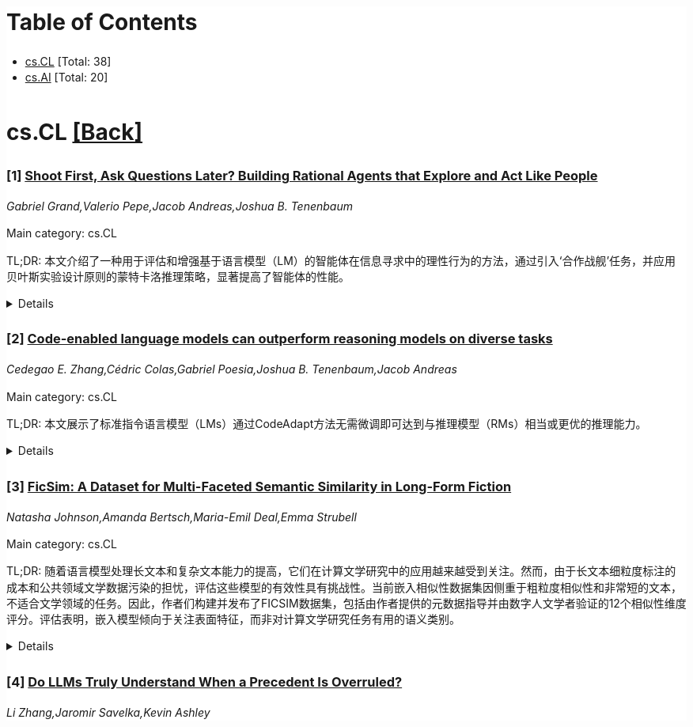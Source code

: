 <div id=toc></div>

# Table of Contents

- [cs.CL](#cs.CL) [Total: 38]
- [cs.AI](#cs.AI) [Total: 20]


<div id='cs.CL'></div>

# cs.CL [[Back]](#toc)

### [1] [Shoot First, Ask Questions Later? Building Rational Agents that Explore and Act Like People](https://arxiv.org/abs/2510.20886)
*Gabriel Grand,Valerio Pepe,Jacob Andreas,Joshua B. Tenenbaum*

Main category: cs.CL

TL;DR: 本文介绍了一种用于评估和增强基于语言模型（LM）的智能体在信息寻求中的理性行为的方法，通过引入‘合作战舰’任务，并应用贝叶斯实验设计原则的蒙特卡洛推理策略，显著提高了智能体的性能。


<details><summary>Details</summary></details>


### [2] [Code-enabled language models can outperform reasoning models on diverse tasks](https://arxiv.org/abs/2510.20909)
*Cedegao E. Zhang,Cédric Colas,Gabriel Poesia,Joshua B. Tenenbaum,Jacob Andreas*

Main category: cs.CL

TL;DR: 本文展示了标准指令语言模型（LMs）通过CodeAdapt方法无需微调即可达到与推理模型（RMs）相当或更优的推理能力。


<details><summary>Details</summary></details>


### [3] [FicSim: A Dataset for Multi-Faceted Semantic Similarity in Long-Form Fiction](https://arxiv.org/abs/2510.20926)
*Natasha Johnson,Amanda Bertsch,Maria-Emil Deal,Emma Strubell*

Main category: cs.CL

TL;DR: 随着语言模型处理长文本和复杂文本能力的提高，它们在计算文学研究中的应用越来越受到关注。然而，由于长文本细粒度标注的成本和公共领域文学数据污染的担忧，评估这些模型的有效性具有挑战性。当前嵌入相似性数据集因侧重于粗粒度相似性和非常短的文本，不适合文学领域的任务。因此，作者们构建并发布了FICSIM数据集，包括由作者提供的元数据指导并由数字人文学者验证的12个相似性维度评分。评估表明，嵌入模型倾向于关注表面特征，而非对计算文学研究任务有用的语义类别。


<details><summary>Details</summary></details>


### [4] [Do LLMs Truly Understand When a Precedent Is Overruled?](https://arxiv.org/abs/2510.20941)
*Li Zhang,Jaromir Savelka,Kevin Ashley*
